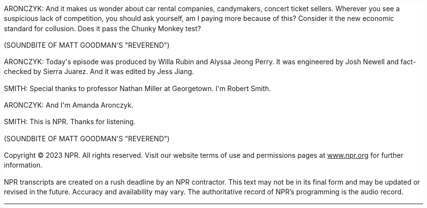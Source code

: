 ARONCZYK: And it makes us wonder about car rental companies, candymakers, concert ticket sellers. Wherever you see a suspicious lack of competition, you should ask yourself, am I paying more because of this? Consider it the new economic standard for collusion. Does it pass the Chunky Monkey test?

(SOUNDBITE OF MATT GOODMAN'S "REVEREND")

ARONCZYK: Today's episode was produced by Willa Rubin and Alyssa Jeong Perry. It was engineered by Josh Newell and fact-checked by Sierra Juarez. And it was edited by Jess Jiang.

SMITH: Special thanks to professor Nathan Miller at Georgetown. I'm Robert Smith.

ARONCZYK: And I'm Amanda Aronczyk.

SMITH: This is NPR. Thanks for listening.

(SOUNDBITE OF MATT GOODMAN'S "REVEREND")

Copyright © 2023 NPR. All rights reserved. Visit our website terms of use and permissions pages at www.npr.org for further information.

NPR transcripts are created on a rush deadline by an NPR contractor. This text may not be in its final form and may be updated or revised in the future. Accuracy and availability may vary. The authoritative record of NPR’s programming is the audio record.

----
